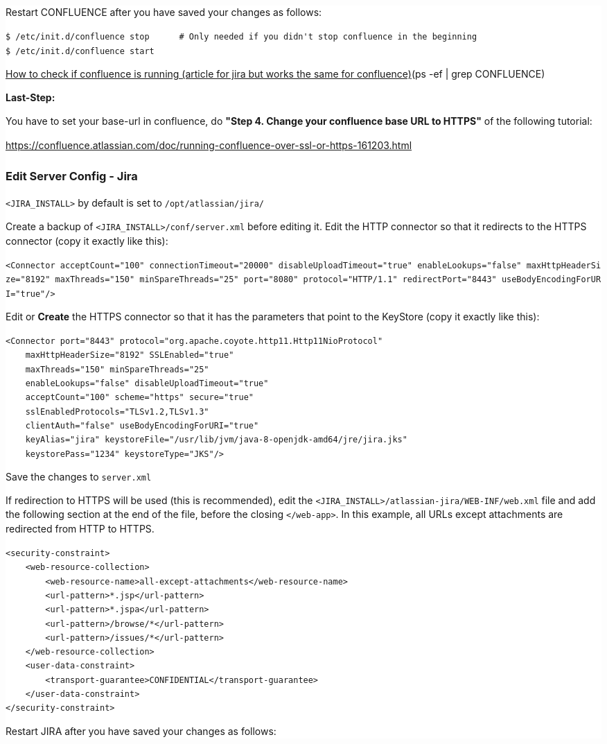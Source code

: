 Restart CONFLUENCE after you have saved your changes as follows:

    $ /etc/init.d/confluence stop      # Only needed if you didn't stop confluence in the beginning
    $ /etc/init.d/confluence start

[How to check if confluence is running (article for jira but works the same for confluence)](https://confluence.atlassian.com/jirakb/how-to-check-the-jira-application-is-running-794499415.html)(ps -ef | grep CONFLUENCE)

<b>Last-Step:</b>

You have to set your base-url in confluence, do <b>"Step 4. Change your confluence base URL to HTTPS"</b> of the following tutorial:

https://confluence.atlassian.com/doc/running-confluence-over-ssl-or-https-161203.html


### Edit Server Config - Jira
`<JIRA_INSTALL>` by default is set to `/opt/atlassian/jira/`

Create a backup of `<JIRA_INSTALL>/conf/server.xml` before editing it. Edit the HTTP connector so that it redirects to the HTTPS connector (copy it exactly like this):

    <Connector acceptCount="100" connectionTimeout="20000" disableUploadTimeout="true" enableLookups="false" maxHttpHeaderSize="8192" maxThreads="150" minSpareThreads="25" port="8080" protocol="HTTP/1.1" redirectPort="8443" useBodyEncodingForURI="true"/>

  Edit or <b>Create</b> the HTTPS connector so that it has the parameters that point to the KeyStore (copy it exactly like this):

    <Connector port="8443" protocol="org.apache.coyote.http11.Http11NioProtocol"
        maxHttpHeaderSize="8192" SSLEnabled="true"
        maxThreads="150" minSpareThreads="25"
        enableLookups="false" disableUploadTimeout="true"
        acceptCount="100" scheme="https" secure="true"
        sslEnabledProtocols="TLSv1.2,TLSv1.3"
        clientAuth="false" useBodyEncodingForURI="true"
        keyAlias="jira" keystoreFile="/usr/lib/jvm/java-8-openjdk-amd64/jre/jira.jks"
        keystorePass="1234" keystoreType="JKS"/>

Save the changes to `server.xml`

If redirection to HTTPS will be used (this is recommended), edit the `<JIRA_INSTALL>/atlassian-jira/WEB-INF/web.xml` file and add the following section at the end of the file, before the closing `</web-app>`. In this example, all URLs except attachments are redirected from HTTP to HTTPS.

    <security-constraint>
	    <web-resource-collection>
		    <web-resource-name>all-except-attachments</web-resource-name>
		    <url-pattern>*.jsp</url-pattern>
		    <url-pattern>*.jspa</url-pattern>
		    <url-pattern>/browse/*</url-pattern>
		    <url-pattern>/issues/*</url-pattern>
	    </web-resource-collection>
	    <user-data-constraint>
		    <transport-guarantee>CONFIDENTIAL</transport-guarantee>
	    </user-data-constraint>
    </security-constraint>
Restart JIRA after you have saved your changes as follows:
